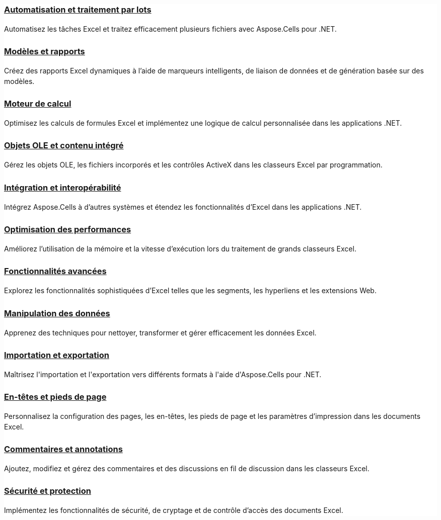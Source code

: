### [Automatisation et traitement par lots](./automation-batch-processing/)
Automatisez les tâches Excel et traitez efficacement plusieurs fichiers avec Aspose.Cells pour .NET.

### [Modèles et rapports](./templates-reporting/)
Créez des rapports Excel dynamiques à l’aide de marqueurs intelligents, de liaison de données et de génération basée sur des modèles.

### [Moteur de calcul](./calculation-engine/)
Optimisez les calculs de formules Excel et implémentez une logique de calcul personnalisée dans les applications .NET.

### [Objets OLE et contenu intégré](./ole-objects-embedded-content/)
Gérez les objets OLE, les fichiers incorporés et les contrôles ActiveX dans les classeurs Excel par programmation.

### [Intégration et interopérabilité](./integration-interoperability/)
Intégrez Aspose.Cells à d’autres systèmes et étendez les fonctionnalités d’Excel dans les applications .NET.

### [Optimisation des performances](./performance-optimization/)
Améliorez l’utilisation de la mémoire et la vitesse d’exécution lors du traitement de grands classeurs Excel.

### [Fonctionnalités avancées](./advanced-features/)
Explorez les fonctionnalités sophistiquées d’Excel telles que les segments, les hyperliens et les extensions Web.

### [Manipulation des données](./data-manipulation/)
Apprenez des techniques pour nettoyer, transformer et gérer efficacement les données Excel.

### [Importation et exportation](./import-export/)
Maîtrisez l'importation et l'exportation vers différents formats à l'aide d'Aspose.Cells pour .NET.

### [En-têtes et pieds de page](./headers-footers/)
Personnalisez la configuration des pages, les en-têtes, les pieds de page et les paramètres d’impression dans les documents Excel.

### [Commentaires et annotations](./comments-annotations/)
Ajoutez, modifiez et gérez des commentaires et des discussions en fil de discussion dans les classeurs Excel.

### [Sécurité et protection](./security-protection/)
Implémentez les fonctionnalités de sécurité, de cryptage et de contrôle d’accès des documents Excel.
